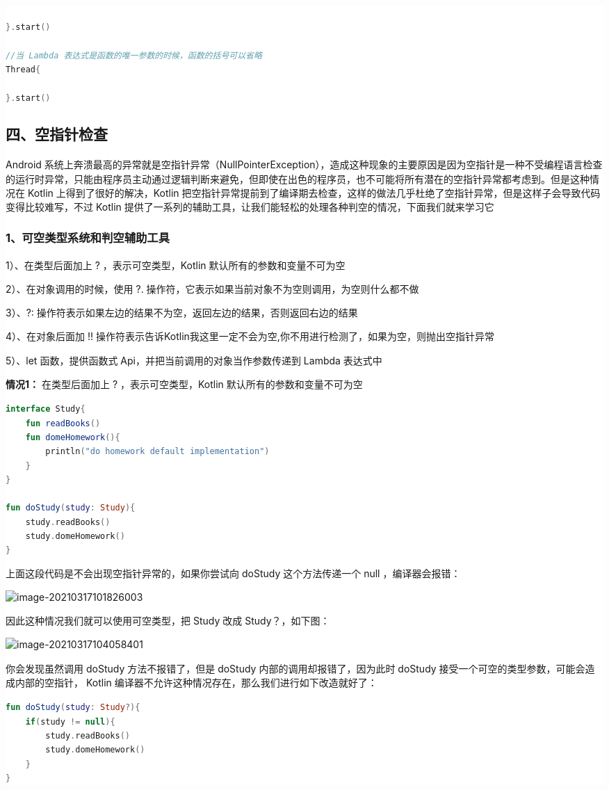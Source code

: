 ```kotlin
  
}.start()

//当 Lambda 表达式是函数的唯一参数的时候，函数的括号可以省略
Thread{
  
}.start()
```

## 四、空指针检查

Android 系统上奔溃最高的异常就是空指针异常（NullPointerException），造成这种现象的主要原因是因为空指针是一种不受编程语言检查的运行时异常，只能由程序员主动通过逻辑判断来避免，但即使在出色的程序员，也不可能将所有潜在的空指针异常都考虑到。但是这种情况在 Kotlin 上得到了很好的解决，Kotlin 把空指针异常提前到了编译期去检查，这样的做法几乎杜绝了空指针异常，但是这样子会导致代码变得比较难写，不过 Kotlin 提供了一系列的辅助工具，让我们能轻松的处理各种判空的情况，下面我们就来学习它

### 1、可空类型系统和判空辅助工具

1）、在类型后面加上 ? ，表示可空类型，Kotlin 默认所有的参数和变量不可为空

2）、在对象调用的时候，使用 ?. 操作符，它表示如果当前对象不为空则调用，为空则什么都不做

3）、?: 操作符表示如果左边的结果不为空，返回左边的结果，否则返回右边的结果

4）、在对象后面加 !! 操作符表示告诉Kotlin我这里一定不会为空,你不用进行检测了，如果为空，则抛出空指针异常

5）、let 函数，提供函数式 Api，并把当前调用的对象当作参数传递到 Lambda 表达式中

**情况1：** 在类型后面加上 ? ，表示可空类型，Kotlin 默认所有的参数和变量不可为空

```kotlin
interface Study{
    fun readBooks()
    fun domeHomework(){
        println("do homework default implementation")
    }
}

fun doStudy(study: Study){
    study.readBooks()
    study.domeHomework()
}
```

上面这段代码是不会出现空指针异常的，如果你尝试向 doStudy 这个方法传递一个 null ，编译器会报错：

![image-20210317101826003](https://p3-juejin.byteimg.com/tos-cn-i-k3u1fbpfcp/0d3e0d4640674c8cbfb70c4cb81b0ef0~tplv-k3u1fbpfcp-zoom-1.image)

因此这种情况我们就可以使用可空类型，把 Study 改成 Study？，如下图：

![image-20210317104058401](https://p3-juejin.byteimg.com/tos-cn-i-k3u1fbpfcp/0aeed15a301b4de1b3c6b3f5c43eed42~tplv-k3u1fbpfcp-zoom-1.image)

你会发现虽然调用 doStudy 方法不报错了，但是 doStudy 内部的调用却报错了，因为此时 doStudy 接受一个可空的类型参数，可能会造成内部的空指针， Kotlin 编译器不允许这种情况存在，那么我们进行如下改造就好了：

```kotlin
fun doStudy(study: Study?){
    if(study != null){
        study.readBooks()
        study.domeHomework()
    }
}
```
